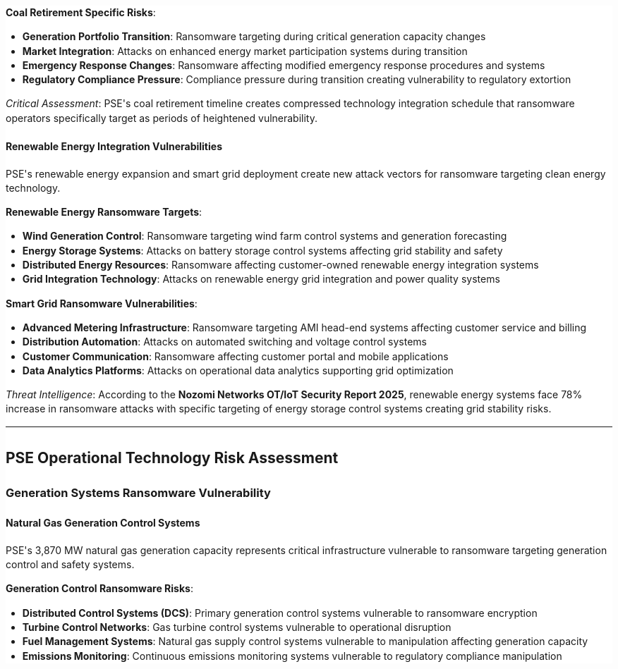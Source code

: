 **Coal Retirement Specific Risks**:
- **Generation Portfolio Transition**: Ransomware targeting during critical generation capacity changes
- **Market Integration**: Attacks on enhanced energy market participation systems during transition
- **Emergency Response Changes**: Ransomware affecting modified emergency response procedures and systems
- **Regulatory Compliance Pressure**: Compliance pressure during transition creating vulnerability to regulatory extortion

*Critical Assessment*: PSE's coal retirement timeline creates compressed technology integration schedule that ransomware operators specifically target as periods of heightened vulnerability.

#### Renewable Energy Integration Vulnerabilities
PSE's renewable energy expansion and smart grid deployment create new attack vectors for ransomware targeting clean energy technology.

**Renewable Energy Ransomware Targets**:
- **Wind Generation Control**: Ransomware targeting wind farm control systems and generation forecasting
- **Energy Storage Systems**: Attacks on battery storage control systems affecting grid stability and safety
- **Distributed Energy Resources**: Ransomware affecting customer-owned renewable energy integration systems
- **Grid Integration Technology**: Attacks on renewable energy grid integration and power quality systems

**Smart Grid Ransomware Vulnerabilities**:
- **Advanced Metering Infrastructure**: Ransomware targeting AMI head-end systems affecting customer service and billing
- **Distribution Automation**: Attacks on automated switching and voltage control systems
- **Customer Communication**: Ransomware affecting customer portal and mobile applications
- **Data Analytics Platforms**: Attacks on operational data analytics supporting grid optimization

*Threat Intelligence*: According to the **Nozomi Networks OT/IoT Security Report 2025**, renewable energy systems face 78% increase in ransomware attacks with specific targeting of energy storage control systems creating grid stability risks.

---

## PSE Operational Technology Risk Assessment

### Generation Systems Ransomware Vulnerability

#### Natural Gas Generation Control Systems
PSE's 3,870 MW natural gas generation capacity represents critical infrastructure vulnerable to ransomware targeting generation control and safety systems.

**Generation Control Ransomware Risks**:
- **Distributed Control Systems (DCS)**: Primary generation control systems vulnerable to ransomware encryption
- **Turbine Control Networks**: Gas turbine control systems vulnerable to operational disruption
- **Fuel Management Systems**: Natural gas supply control systems vulnerable to manipulation affecting generation capacity
- **Emissions Monitoring**: Continuous emissions monitoring systems vulnerable to regulatory compliance manipulation

